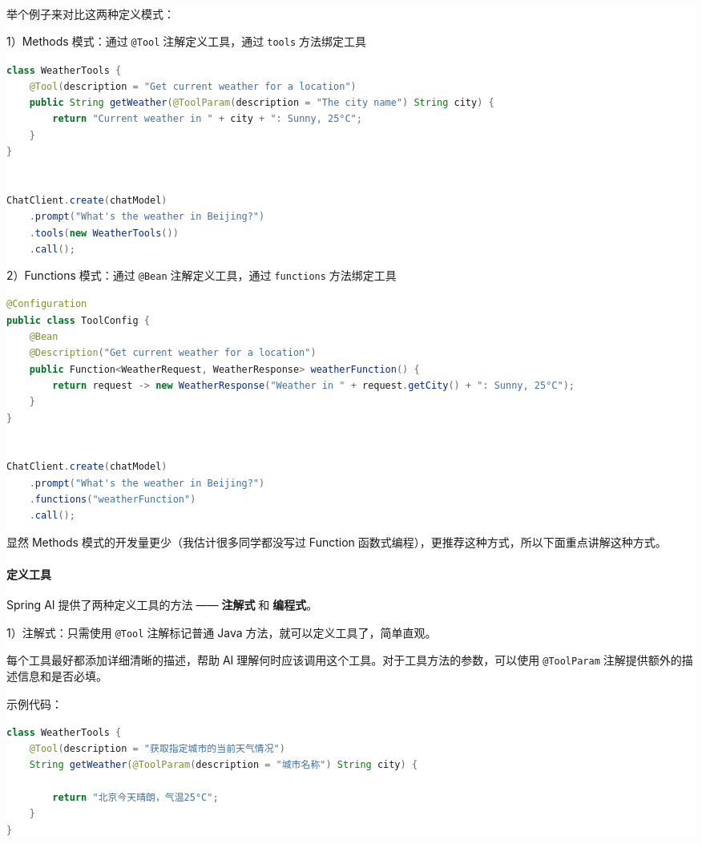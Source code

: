 举个例子来对比这两种定义模式：

1）Methods 模式：通过 `@Tool` 注解定义工具，通过 `tools` 方法绑定工具

```java
class WeatherTools {
    @Tool(description = "Get current weather for a location")
    public String getWeather(@ToolParam(description = "The city name") String city) {
        return "Current weather in " + city + ": Sunny, 25°C";
    }
}


ChatClient.create(chatModel)
    .prompt("What's the weather in Beijing?")
    .tools(new WeatherTools())
    .call();
```

2）Functions 模式：通过 `@Bean` 注解定义工具，通过 `functions` 方法绑定工具

```java
@Configuration
public class ToolConfig {
    @Bean
    @Description("Get current weather for a location")
    public Function<WeatherRequest, WeatherResponse> weatherFunction() {
        return request -> new WeatherResponse("Weather in " + request.getCity() + ": Sunny, 25°C");
    }
}


ChatClient.create(chatModel)
    .prompt("What's the weather in Beijing?")
    .functions("weatherFunction")
    .call();
```

显然 Met⁠hods 模式的开发量更‌少（我估计很多同学都没写过 Function 函‎数式编程），更推荐这种方‌式，所以下面重点讲解这种方式。

#### 定义工具

Spring AI 提供了两种定义工具的方法 —— **注解式** 和 **编程式**。

1）注解式：只需使用 `@Tool` 注解标记普通 Java 方法，就可以定义工具了，简单直观。

每个工具最好都添加详细清晰的描述，帮助 AI 理解何时应该调用这个工具。对于工具方法的参数，可以使用 `@ToolParam` 注解提供额外的描述信息和是否必填。

示例代码：

```java
class WeatherTools {
    @Tool(description = "获取指定城市的当前天气情况")
    String getWeather(@ToolParam(description = "城市名称") String city) {
        
        return "北京今天晴朗，气温25°C";
    }
}
```
